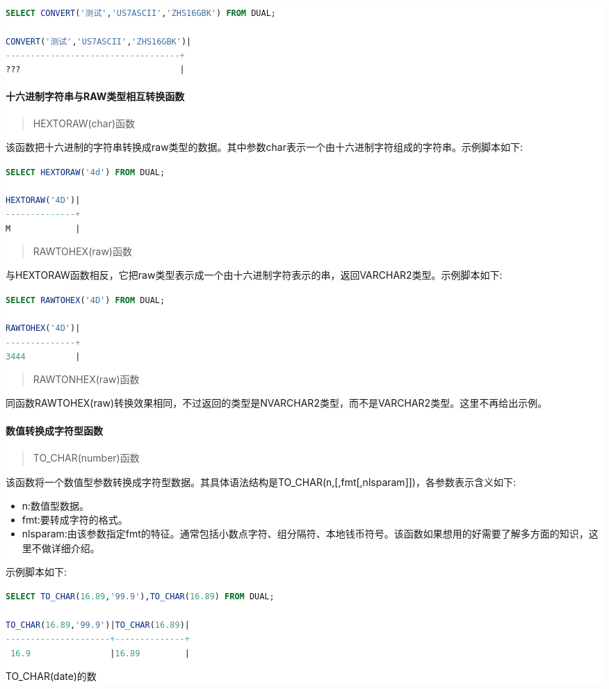 ```sql
SELECT CONVERT('测试','US7ASCII','ZHS16GBK') FROM DUAL;

CONVERT('测试','US7ASCII','ZHS16GBK')|
-----------------------------------+
???                                |
```

#### 十六进制字符串与RAW类型相互转换函数

> HEXTORAW(char)函数

该函数把十六进制的字符串转换成raw类型的数据。其中参数char表示一个由十六进制字符组成的字符串。示例脚本如下:

```sql
SELECT HEXTORAW('4d') FROM DUAL;

HEXTORAW('4D')|
--------------+
M             |
```

> RAWTOHEX(raw)函数

与HEXTORAW函数相反，它把raw类型表示成一个由十六进制字符表示的串，返回VARCHAR2类型。示例脚本如下:

```sql
SELECT RAWTOHEX('4D') FROM DUAL;

RAWTOHEX('4D')|
--------------+
3444          |
```

> RAWTONHEX(raw)函数

同函数RAWTOHEX(raw)转换效果相同，不过返回的类型是NVARCHAR2类型，而不是VARCHAR2类型。这里不再给出示例。

#### 数值转换成字符型函数

> TO\_CHAR(number)函数

该函数将一个数值型参数转换成字符型数据。其具体语法结构是TO\_CHAR(n,\[,fmt\[,nlsparam]])，各参数表示含义如下:

* n:数值型数据。
* fmt:要转成字符的格式。
* nlsparam:由该参数指定fmt的特征。通常包括小数点字符、组分隔符、本地钱币符号。该函数如果想用的好需要了解多方面的知识，这里不做详细介绍。

示例脚本如下:

```sql
SELECT TO_CHAR(16.89,'99.9'),TO_CHAR(16.89) FROM DUAL;

TO_CHAR(16.89,'99.9')|TO_CHAR(16.89)|
---------------------+--------------+
 16.9                |16.89         |
```

TO\_CHAR(date)的数
